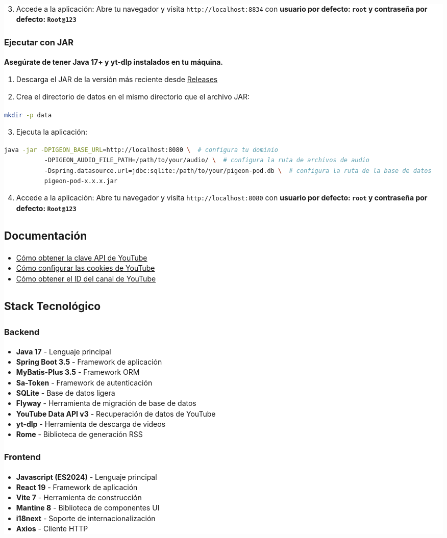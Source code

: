 3. Accede a la aplicación:
Abre tu navegador y visita `http://localhost:8834` con **usuario por defecto: `root` y contraseña por defecto: `Root@123`**

### Ejecutar con JAR

**Asegúrate de tener Java 17+ y yt-dlp instalados en tu máquina.**

1. Descarga el JAR de la versión más reciente desde [Releases](https://github.com/aizhimou/pigeon-pod/releases)

2. Crea el directorio de datos en el mismo directorio que el archivo JAR:
```bash
mkdir -p data
```

3. Ejecuta la aplicación:
```bash
java -jar -DPIGEON_BASE_URL=http://localhost:8080 \  # configura tu dominio
           -DPIGEON_AUDIO_FILE_PATH=/path/to/your/audio/ \  # configura la ruta de archivos de audio
           -Dspring.datasource.url=jdbc:sqlite:/path/to/your/pigeon-pod.db \  # configura la ruta de la base de datos
           pigeon-pod-x.x.x.jar
```

4. Accede a la aplicación:
Abre tu navegador y visita `http://localhost:8080` con **usuario por defecto: `root` y contraseña por defecto: `Root@123`**

## Documentación

- [Cómo obtener la clave API de YouTube](how-to-get-youtube-api-key-en.md)
- [Cómo configurar las cookies de YouTube](youtube-cookie-setup-en.md)
- [Cómo obtener el ID del canal de YouTube](how-to-get-youtube-channel-id-en.md)

## Stack Tecnológico

### Backend
- **Java 17** - Lenguaje principal
- **Spring Boot 3.5** - Framework de aplicación
- **MyBatis-Plus 3.5** - Framework ORM
- **Sa-Token** - Framework de autenticación
- **SQLite** - Base de datos ligera
- **Flyway** - Herramienta de migración de base de datos
- **YouTube Data API v3** - Recuperación de datos de YouTube
- **yt-dlp** - Herramienta de descarga de videos
- **Rome** - Biblioteca de generación RSS

### Frontend
- **Javascript (ES2024)** - Lenguaje principal
- **React 19** - Framework de aplicación
- **Vite 7** - Herramienta de construcción
- **Mantine 8** - Biblioteca de componentes UI
- **i18next** - Soporte de internacionalización
- **Axios** - Cliente HTTP
